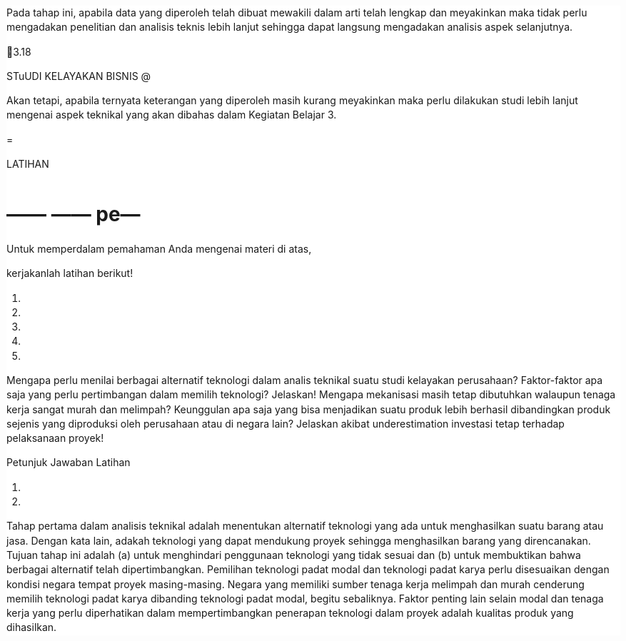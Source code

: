 Pada tahap ini, apabila data yang diperoleh telah dibuat mewakili dalam
arti  telah lengkap dan meyakinkan maka tidak perlu mengadakan penelitian
dan analisis teknis lebih lanjut sehingga dapat langsung mengadakan analisis
aspek selanjutnya.

3.18

STuUDI  KELAYAKAN BISNIS  @

Akan tetapi,  apabila ternyata keterangan yang diperoleh masih kurang
meyakinkan maka perlu dilakukan studi lebih lanjut mengenai aspek teknikal
yang akan dibahas dalam Kegiatan Belajar 3.

=

LATIHAN

——
——
pe—
=

Untuk memperdalam pemahaman Anda mengenai materi  di  atas,

kerjakanlah latihan berikut!

1)

2)

3)

4)

5)

Mengapa  perlu  menilai  berbagai  alternatif  teknologi  dalam  analis
teknikal suatu studi kelayakan perusahaan?
Faktor-faktor  apa  saja  yang  perlu  pertimbangan  dalam  memilih
teknologi? Jelaskan!
Mengapa mekanisasi  masih  tetap  dibutuhkan  walaupun  tenaga  kerja
sangat murah dan melimpah?
Keunggulan apa saja yang bisa menjadikan suatu produk lebih berhasil
dibandingkan produk sejenis yang diproduksi  oleh perusahaan atau  di
negara lain?
Jelaskan  akibat  underestimation  investasi  tetap  terhadap  pelaksanaan
proyek!

Petunjuk Jawaban Latihan

1)

2)

Tahap  pertama  dalam  analisis  teknikal  adalah  menentukan  alternatif
teknologi yang ada untuk menghasilkan suatu barang atau jasa. Dengan
kata  lain,  adakah  teknologi  yang  dapat  mendukung proyek  sehingga
menghasilkan  barang  yang  direncanakan.  Tujuan  tahap  ini  adalah
(a)  untuk  menghindari  penggunaan  teknologi  yang  tidak  sesuai  dan
(b) untuk membuktikan bahwa berbagai alternatif telah dipertimbangkan.
Pemilihan  teknologi  padat  modal  dan  teknologi  padat  karya  perlu
disesuaikan  dengan  kondisi  negara  tempat  proyek  masing-masing.
Negara  yang  memiliki  sumber  tenaga  kerja  melimpah  dan  murah
cenderung  memilih  teknologi  padat  karya  dibanding  teknologi  padat
modal, begitu sebaliknya. Faktor penting lain  selain  modal dan tenaga
kerja  yang  perlu  diperhatikan  dalam  mempertimbangkan  penerapan
teknologi dalam proyek adalah kualitas produk yang dihasilkan.

